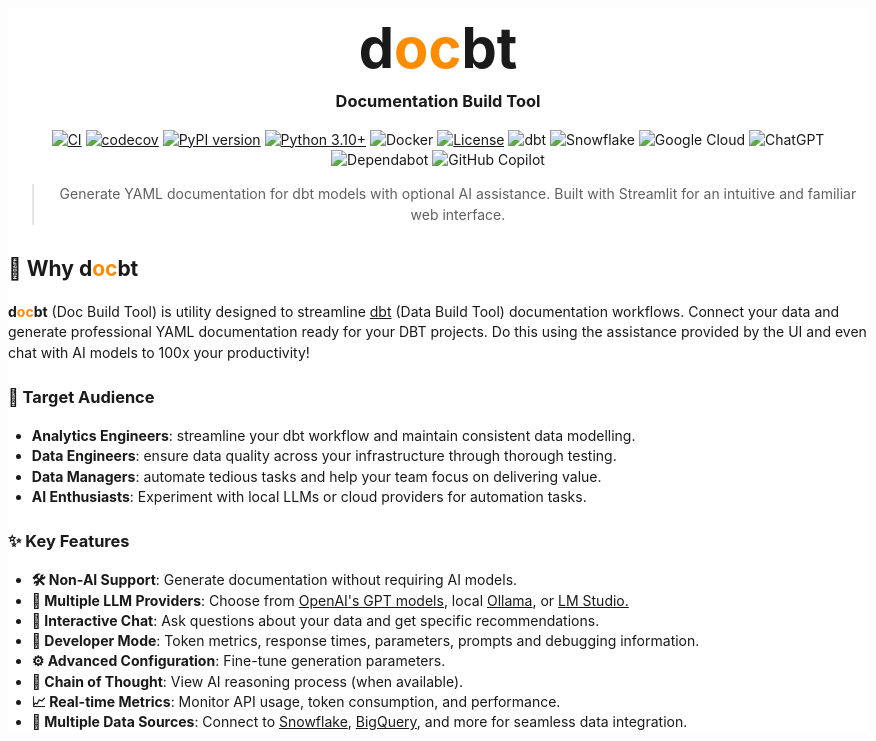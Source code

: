 <div align="center">

<h1 style="font-size: 4em; margin-bottom: 0;">d<span style="color: #FF8C00;">oc</span>bt</h1>
<h3 style="margin-top: 0;">Documentation Build Tool</h3>

[![CI](https://github.com/aleenprd/docbt/actions/workflows/ci.yml/badge.svg)](https://github.com/aleenprd/docbt/actions/workflows/ci.yml)
[![codecov](https://codecov.io/gh/aleenprd/docbt/graph/badge.svg?token=Y8TKKM9YKD)](https://codecov.io/gh/aleenprd/docbt)
[![PyPI version](https://badge.fury.io/py/docbt.svg)](https://pypi.org/project/docbt/)
[![Python 3.10+](https://img.shields.io/badge/python-3.10+-blue.svg)](https://www.python.org/downloads/)
![Docker](https://img.shields.io/badge/Docker-2CA5E0?style=flat&logo=docker&logoColor=white)
[![License](https://img.shields.io/badge/License-Apache%202.0-blue.svg)](LICENSE)
![dbt](https://img.shields.io/badge/dbt-FF694B?style=flat&logo=dbt&logoColor=white)
![Snowflake](https://img.shields.io/badge/snowflake-%2329B5E8.svg?style=flat&logo=snowflake&logoColor=white)
![Google Cloud](https://img.shields.io/badge/Google_Cloud-4285F4?style=flat&logo=google-cloud&logoColor=white)
![ChatGPT](https://img.shields.io/badge/chatGPT-74aa9c?style=flat&logo=openai&logoColor=white)
![Dependabot](https://img.shields.io/badge/dependabot-025E8C?style=flat&logo=dependabot&logoColor=white)
![GitHub Copilot](https://img.shields.io/badge/github_copilot-8957E5?style=flat&logo=github-copilot&logoColor=white)


> Generate YAML documentation for dbt models with optional AI assistance. Built with Streamlit for an intuitive and familiar web interface.

</div>

## 📖 Why **d<span style="color: #FF8C00;">oc</span>bt**
**d<span style="color: #FF8C00;">oc</span>bt**  (Doc Build Tool) is utility designed to streamline [dbt](https://www.getdbt.com/product/what-is-dbt) (Data Build Tool) documentation workflows. Connect your data and generate professional YAML documentation ready for your DBT projects. Do this using the assistance provided by the UI and even chat with AI models to 100x your productivity!


### 👔 Target Audience
- **Analytics Engineers**: streamline your dbt workflow and maintain consistent data modelling.
- **Data Engineers**: ensure data quality across your infrastructure through thorough testing.
- **Data Managers**: automate tedious tasks and help your team focus on delivering value.
- **AI Enthusiasts**: Experiment with local LLMs or cloud providers for automation tasks.

### ✨ Key Features
- **🛠️ Non-AI Support**: Generate documentation without requiring AI models.
- **🤖 Multiple LLM Providers**: Choose from [OpenAI's GPT models](https://openai.com/api/), local [Ollama](https://ollama.com/), or [LM Studio.](https://lmstudio.ai/)
- **💬 Interactive Chat**: Ask questions about your data and get specific recommendations.
- **🔧 Developer Mode**: Token metrics, response times, parameters, prompts and debugging information.
- **⚙️ Advanced Configuration**: Fine-tune generation parameters.
- **🧠 Chain of Thought**: View AI reasoning process (when available).
- **📈 Real-time Metrics**: Monitor API usage, token consumption, and performance.
- **🔌 Multiple Data Sources**: Connect to [Snowflake](https://www.snowflake.com/en/), [BigQuery](https://cloud.google.com/bigquery?hl=en), and more for seamless data integration.
